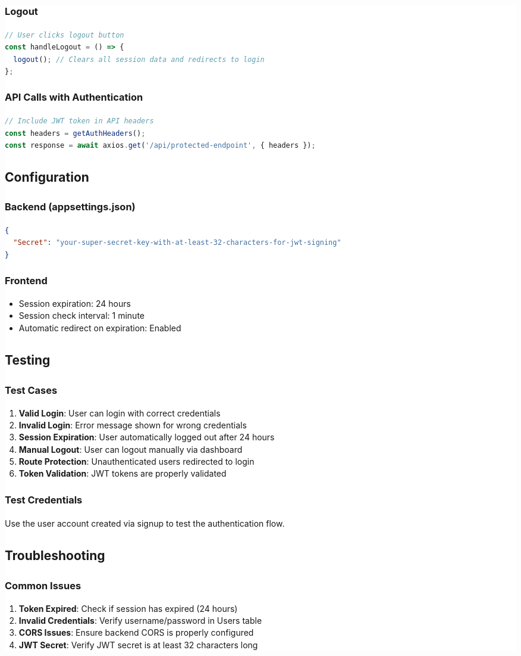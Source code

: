 ### Logout
```javascript
// User clicks logout button
const handleLogout = () => {
  logout(); // Clears all session data and redirects to login
};
```

### API Calls with Authentication
```javascript
// Include JWT token in API headers
const headers = getAuthHeaders();
const response = await axios.get('/api/protected-endpoint', { headers });
```

## Configuration

### Backend (appsettings.json)
```json
{
  "Secret": "your-super-secret-key-with-at-least-32-characters-for-jwt-signing"
}
```

### Frontend
- Session expiration: 24 hours
- Session check interval: 1 minute
- Automatic redirect on expiration: Enabled

## Testing

### Test Cases
1. **Valid Login**: User can login with correct credentials
2. **Invalid Login**: Error message shown for wrong credentials
3. **Session Expiration**: User automatically logged out after 24 hours
4. **Manual Logout**: User can logout manually via dashboard
5. **Route Protection**: Unauthenticated users redirected to login
6. **Token Validation**: JWT tokens are properly validated

### Test Credentials
Use the user account created via signup to test the authentication flow.

## Troubleshooting

### Common Issues
1. **Token Expired**: Check if session has expired (24 hours)
2. **Invalid Credentials**: Verify username/password in Users table
3. **CORS Issues**: Ensure backend CORS is properly configured
4. **JWT Secret**: Verify JWT secret is at least 32 characters long
